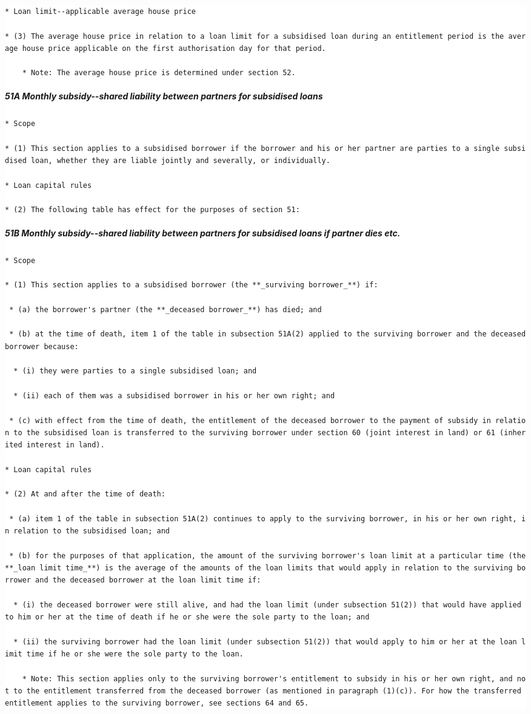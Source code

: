     * Loan limit--applicable average house price

    * (3) The average house price in relation to a loan limit for a subsidised loan during an entitlement period is the average house price applicable on the first authorisation day for that period.

        * Note: The average house price is determined under section 52.

##### 51A  Monthly subsidy--shared liability between partners for subsidised loans 

    * Scope

    * (1) This section applies to a subsidised borrower if the borrower and his or her partner are parties to a single subsidised loan, whether they are liable jointly and severally, or individually.

    * Loan capital rules

    * (2) The following table has effect for the purposes of section 51:

##### 51B  Monthly subsidy--shared liability between partners for subsidised loans if partner dies etc.

    * Scope

    * (1) This section applies to a subsidised borrower (the **_surviving borrower_**) if:

     * (a) the borrower's partner (the **_deceased borrower_**) has died; and

     * (b) at the time of death, item 1 of the table in subsection 51A(2) applied to the surviving borrower and the deceased borrower because:

      * (i) they were parties to a single subsidised loan; and

      * (ii) each of them was a subsidised borrower in his or her own right; and

     * (c) with effect from the time of death, the entitlement of the deceased borrower to the payment of subsidy in relation to the subsidised loan is transferred to the surviving borrower under section 60 (joint interest in land) or 61 (inherited interest in land).

    * Loan capital rules

    * (2) At and after the time of death:

     * (a) item 1 of the table in subsection 51A(2) continues to apply to the surviving borrower, in his or her own right, in relation to the subsidised loan; and

     * (b) for the purposes of that application, the amount of the surviving borrower's loan limit at a particular time (the **_loan limit time_**) is the average of the amounts of the loan limits that would apply in relation to the surviving borrower and the deceased borrower at the loan limit time if:

      * (i) the deceased borrower were still alive, and had the loan limit (under subsection 51(2)) that would have applied to him or her at the time of death if he or she were the sole party to the loan; and

      * (ii) the surviving borrower had the loan limit (under subsection 51(2)) that would apply to him or her at the loan limit time if he or she were the sole party to the loan.

        * Note: This section applies only to the surviving borrower's entitlement to subsidy in his or her own right, and not to the entitlement transferred from the deceased borrower (as mentioned in paragraph (1)(c)). For how the transferred entitlement applies to the surviving borrower, see sections 64 and 65.
